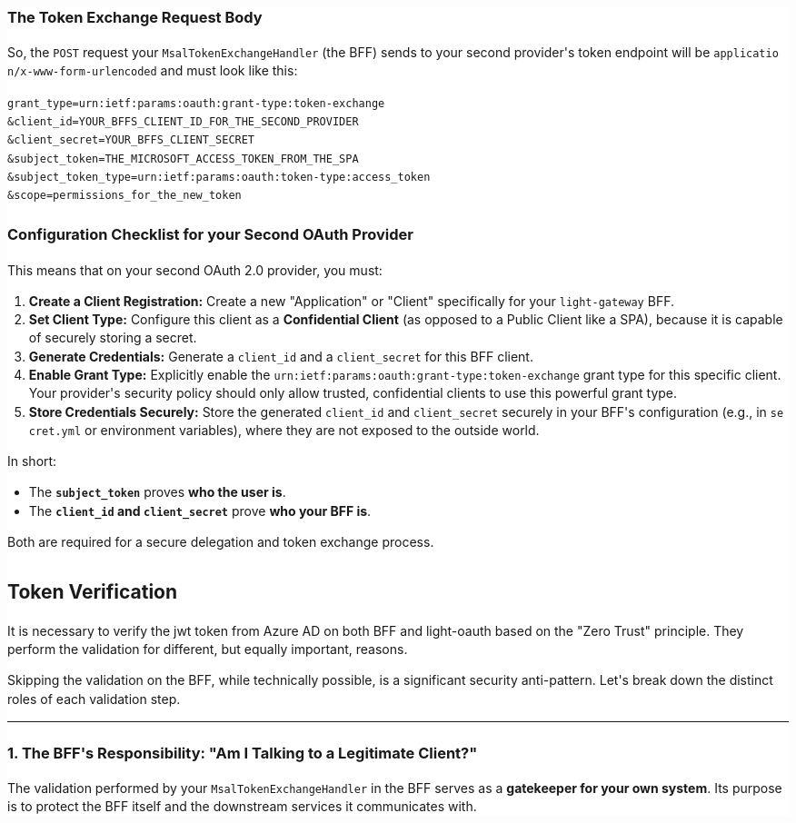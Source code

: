 
### The Token Exchange Request Body

So, the `POST` request your `MsalTokenExchangeHandler` (the BFF) sends to your second provider's token endpoint will be `application/x-www-form-urlencoded` and must look like this:

```
grant_type=urn:ietf:params:oauth:grant-type:token-exchange
&client_id=YOUR_BFFS_CLIENT_ID_FOR_THE_SECOND_PROVIDER
&client_secret=YOUR_BFFS_CLIENT_SECRET
&subject_token=THE_MICROSOFT_ACCESS_TOKEN_FROM_THE_SPA
&subject_token_type=urn:ietf:params:oauth:token-type:access_token
&scope=permissions_for_the_new_token
```

### Configuration Checklist for your Second OAuth Provider

This means that on your second OAuth 2.0 provider, you must:

1.  **Create a Client Registration:** Create a new "Application" or "Client" specifically for your `light-gateway` BFF.
2.  **Set Client Type:** Configure this client as a **Confidential Client** (as opposed to a Public Client like a SPA), because it is capable of securely storing a secret.
3.  **Generate Credentials:** Generate a `client_id` and a `client_secret` for this BFF client.
4.  **Enable Grant Type:** Explicitly enable the `urn:ietf:params:oauth:grant-type:token-exchange` grant type for this specific client. Your provider's security policy should only allow trusted, confidential clients to use this powerful grant type.
5.  **Store Credentials Securely:** Store the generated `client_id` and `client_secret` securely in your BFF's configuration (e.g., in `secret.yml` or environment variables), where they are not exposed to the outside world.

In short:

*   The **`subject_token`** proves **who the user is**.
*   The **`client_id` and `client_secret`** prove **who your BFF is**.

Both are required for a secure delegation and token exchange process.

## Token Verification

It is necessary to verify the jwt token from Azure AD on both BFF and light-oauth based on the "Zero Trust" principle. They perform the validation for different, but equally important, reasons.

Skipping the validation on the BFF, while technically possible, is a significant security anti-pattern. Let's break down the distinct roles of each validation step.

---

### 1. The BFF's Responsibility: "Am I Talking to a Legitimate Client?"

The validation performed by your `MsalTokenExchangeHandler` in the BFF serves as a **gatekeeper for your own system**. Its purpose is to protect the BFF itself and the downstream services it communicates with.
